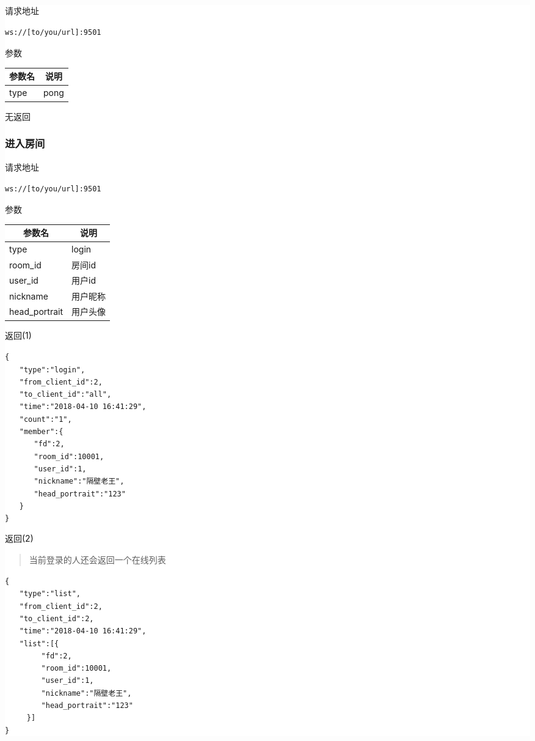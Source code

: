 请求地址

```
ws://[to/you/url]:9501
```

参数

参数名 | 说明
---|---
type | pong

无返回

### 进入房间

请求地址

```
ws://[to/you/url]:9501
```

参数

参数名 | 说明
---|---
type | login
room_id | 房间id
user_id | 用户id
nickname | 用户昵称
head_portrait | 用户头像

返回(1)

```
{
　　"type":"login",
　　"from_client_id":2,
　　"to_client_id":"all",
　　"time":"2018-04-10 16:41:29",
　　"count":"1",
　　"member":{
　　　　"fd":2,
　　　　"room_id":10001,
　　　　"user_id":1,
　　　　"nickname":"隔壁老王",
　　　　"head_portrait":"123"
　　}
}
```

返回(2)
> 当前登录的人还会返回一个在线列表

```
{
　　"type":"list",
　　"from_client_id":2,
　　"to_client_id":2,
　　"time":"2018-04-10 16:41:29",
　　"list":[{
     　　"fd":2,
     　　"room_id":10001,
     　　"user_id":1,
     　　"nickname":"隔壁老王",
     　　"head_portrait":"123"
     }]
}
```

